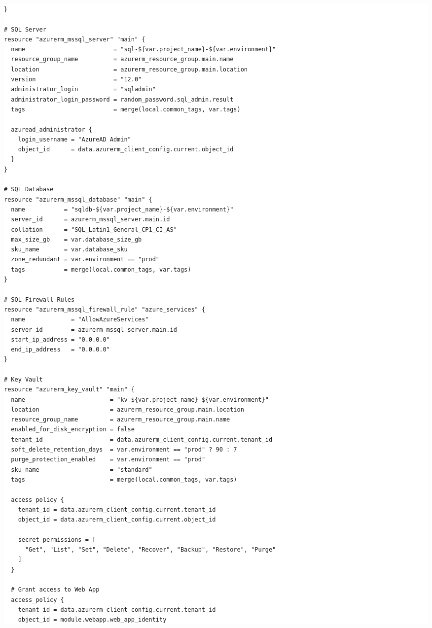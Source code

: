 ```hcl
}

# SQL Server
resource "azurerm_mssql_server" "main" {
  name                         = "sql-${var.project_name}-${var.environment}"
  resource_group_name          = azurerm_resource_group.main.name
  location                     = azurerm_resource_group.main.location
  version                      = "12.0"
  administrator_login          = "sqladmin"
  administrator_login_password = random_password.sql_admin.result
  tags                         = merge(local.common_tags, var.tags)

  azuread_administrator {
    login_username = "AzureAD Admin"
    object_id      = data.azurerm_client_config.current.object_id
  }
}

# SQL Database
resource "azurerm_mssql_database" "main" {
  name           = "sqldb-${var.project_name}-${var.environment}"
  server_id      = azurerm_mssql_server.main.id
  collation      = "SQL_Latin1_General_CP1_CI_AS"
  max_size_gb    = var.database_size_gb
  sku_name       = var.database_sku
  zone_redundant = var.environment == "prod"
  tags           = merge(local.common_tags, var.tags)
}

# SQL Firewall Rules
resource "azurerm_mssql_firewall_rule" "azure_services" {
  name             = "AllowAzureServices"
  server_id        = azurerm_mssql_server.main.id
  start_ip_address = "0.0.0.0"
  end_ip_address   = "0.0.0.0"
}

# Key Vault
resource "azurerm_key_vault" "main" {
  name                        = "kv-${var.project_name}-${var.environment}"
  location                    = azurerm_resource_group.main.location
  resource_group_name         = azurerm_resource_group.main.name
  enabled_for_disk_encryption = false
  tenant_id                   = data.azurerm_client_config.current.tenant_id
  soft_delete_retention_days  = var.environment == "prod" ? 90 : 7
  purge_protection_enabled    = var.environment == "prod"
  sku_name                    = "standard"
  tags                        = merge(local.common_tags, var.tags)

  access_policy {
    tenant_id = data.azurerm_client_config.current.tenant_id
    object_id = data.azurerm_client_config.current.object_id

    secret_permissions = [
      "Get", "List", "Set", "Delete", "Recover", "Backup", "Restore", "Purge"
    ]
  }

  # Grant access to Web App
  access_policy {
    tenant_id = data.azurerm_client_config.current.tenant_id
    object_id = module.webapp.web_app_identity

```